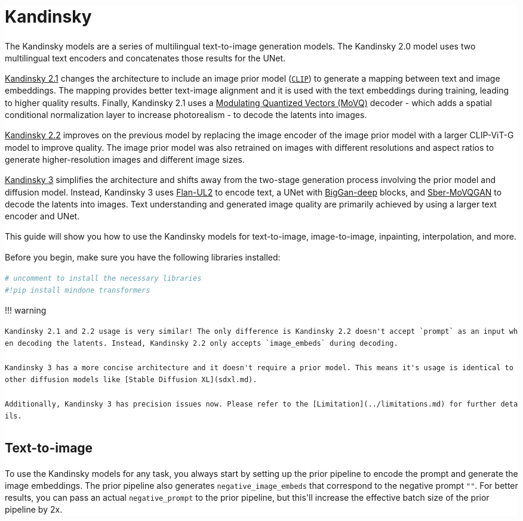 

# Kandinsky

The Kandinsky models are a series of multilingual text-to-image generation models. The Kandinsky 2.0 model uses two multilingual text encoders and concatenates those results for the UNet.

[Kandinsky 2.1](../api/pipelines/kandinsky.md) changes the architecture to include an image prior model ([`CLIP`](https://huggingface.co/docs/transformers/model_doc/clip)) to generate a mapping between text and image embeddings. The mapping provides better text-image alignment and it is used with the text embeddings during training, leading to higher quality results. Finally, Kandinsky 2.1 uses a [Modulating Quantized Vectors (MoVQ)](https://huggingface.co/papers/2209.09002) decoder - which adds a spatial conditional normalization layer to increase photorealism - to decode the latents into images.

[Kandinsky 2.2](../api/pipelines/kandinsky_v22.md) improves on the previous model by replacing the image encoder of the image prior model with a larger CLIP-ViT-G model to improve quality. The image prior model was also retrained on images with different resolutions and aspect ratios to generate higher-resolution images and different image sizes.

[Kandinsky 3](../api/pipelines/kandinsky3.md) simplifies the architecture and shifts away from the two-stage generation process involving the prior model and diffusion model. Instead, Kandinsky 3 uses [Flan-UL2](https://huggingface.co/google/flan-ul2) to encode text, a UNet with [BigGan-deep](https://hf.co/papers/1809.11096) blocks, and [Sber-MoVQGAN](https://github.com/ai-forever/MoVQGAN) to decode the latents into images. Text understanding and generated image quality are primarily achieved by using a larger text encoder and UNet.

This guide will show you how to use the Kandinsky models for text-to-image, image-to-image, inpainting, interpolation, and more.

Before you begin, make sure you have the following libraries installed:

```py
# uncomment to install the necessary libraries
#!pip install mindone transformers
```

!!! warning

    Kandinsky 2.1 and 2.2 usage is very similar! The only difference is Kandinsky 2.2 doesn't accept `prompt` as an input when decoding the latents. Instead, Kandinsky 2.2 only accepts `image_embeds` during decoding.

    Kandinsky 3 has a more concise architecture and it doesn't require a prior model. This means it's usage is identical to other diffusion models like [Stable Diffusion XL](sdxl.md).

    Additionally, Kandinsky 3 has precision issues now. Please refer to the [Limitation](../limitations.md) for further details.

## Text-to-image

To use the Kandinsky models for any task, you always start by setting up the prior pipeline to encode the prompt and generate the image embeddings. The prior pipeline also generates `negative_image_embeds` that correspond to the negative prompt `""`. For better results, you can pass an actual `negative_prompt` to the prior pipeline, but this'll increase the effective batch size of the prior pipeline by 2x.
